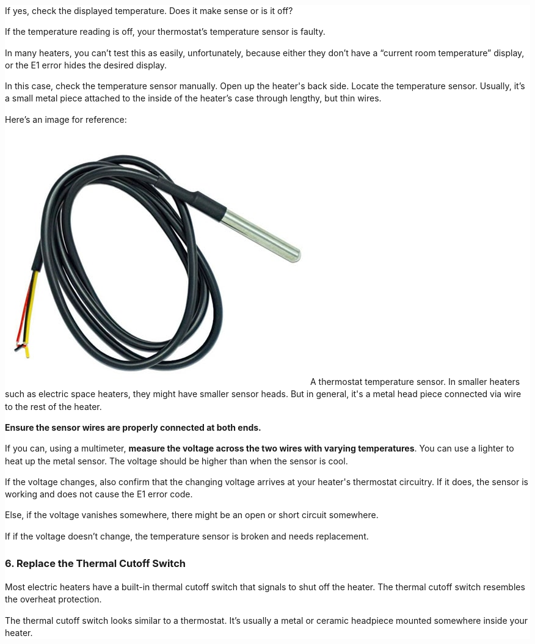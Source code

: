 If yes, check the displayed temperature. Does it make sense or is it off?

If the temperature reading is off, your thermostat’s temperature sensor is faulty.

In many heaters, you can’t test this as easily, unfortunately, because either they don’t have a “current room temperature” display, or the E1 error hides the desired display.

In this case, check the temperature sensor manually. Open up the heater's back side. Locate the temperature sensor. Usually, it’s a small metal piece attached to the inside of the heater’s case through lengthy, but thin wires.

Here’s an image for reference:

![electric thermostat temperature sensor](/wp-content/uploads/2023/10/electric-thermostat-temperature-sensor.jpg)A thermostat temperature sensor. In smaller heaters such as electric space heaters, they might have smaller sensor heads. But in general, it's a metal head piece connected via wire to the rest of the heater.

**Ensure the sensor wires are properly connected at both ends.**

If you can, using a multimeter, **measure the voltage across the two wires with varying temperatures**. You can use a lighter to heat up the metal sensor. The voltage should be higher than when the sensor is cool.

If the voltage changes, also confirm that the changing voltage arrives at your heater's thermostat circuitry. If it does, the sensor is working and does not cause the E1 error code.

Else, if the voltage vanishes somewhere, there might be an open or short circuit somewhere.

If if the voltage doesn’t change, the temperature sensor is broken and needs replacement.

### 6\. Replace the Thermal Cutoff Switch

Most electric heaters have a built-in thermal cutoff switch that signals to shut off the heater. The thermal cutoff switch resembles the overheat protection.

The thermal cutoff switch looks similar to a thermostat. It’s usually a metal or ceramic headpiece mounted somewhere inside your heater.
